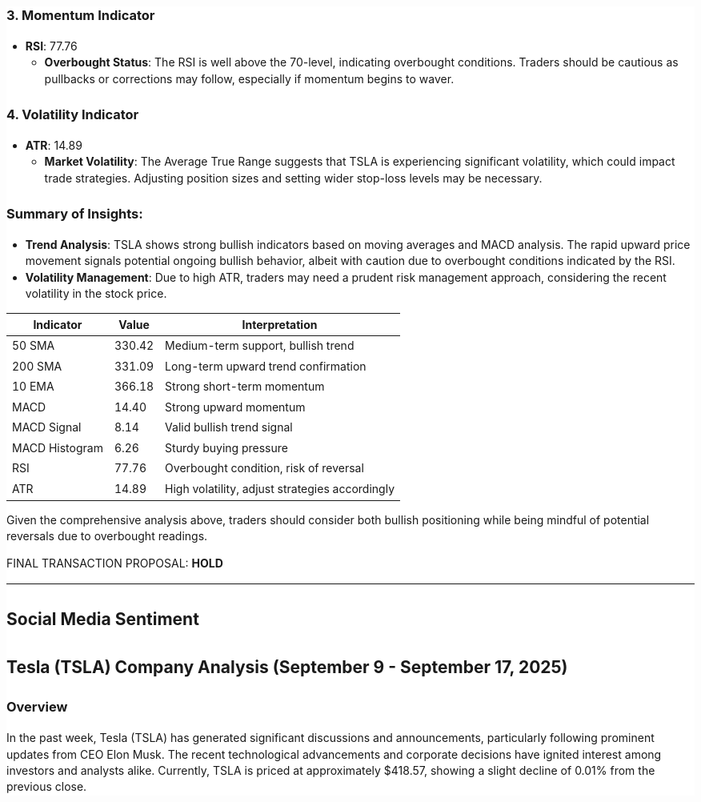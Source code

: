 ### 3. Momentum Indicator
- **RSI**: 77.76 
  - **Overbought Status**: The RSI is well above the 70-level, indicating overbought conditions. Traders should be cautious as pullbacks or corrections may follow, especially if momentum begins to waver.

### 4. Volatility Indicator
- **ATR**: 14.89 
  - **Market Volatility**: The Average True Range suggests that TSLA is experiencing significant volatility, which could impact trade strategies. Adjusting position sizes and setting wider stop-loss levels may be necessary.

### Summary of Insights:
- **Trend Analysis**: TSLA shows strong bullish indicators based on moving averages and MACD analysis. The rapid upward price movement signals potential ongoing bullish behavior, albeit with caution due to overbought conditions indicated by the RSI.
- **Volatility Management**: Due to high ATR, traders may need a prudent risk management approach, considering the recent volatility in the stock price.

| Indicator | Value | Interpretation |
|-----------|-------|----------------|
| 50 SMA    | 330.42| Medium-term support, bullish trend |
| 200 SMA   | 331.09| Long-term upward trend confirmation |
| 10 EMA    | 366.18| Strong short-term momentum |
| MACD      | 14.40 | Strong upward momentum |
| MACD Signal| 8.14 | Valid bullish trend signal |
| MACD Histogram | 6.26 | Sturdy buying pressure |
| RSI       | 77.76 | Overbought condition, risk of reversal |
| ATR       | 14.89 | High volatility, adjust strategies accordingly |

Given the comprehensive analysis above, traders should consider both bullish positioning while being mindful of potential reversals due to overbought readings.

FINAL TRANSACTION PROPOSAL: **HOLD**

---

## Social Media Sentiment

## Tesla (TSLA) Company Analysis (September 9 - September 17, 2025)

### Overview
In the past week, Tesla (TSLA) has generated significant discussions and announcements, particularly following prominent updates from CEO Elon Musk. The recent technological advancements and corporate decisions have ignited interest among investors and analysts alike. Currently, TSLA is priced at approximately $418.57, showing a slight decline of 0.01% from the previous close.
